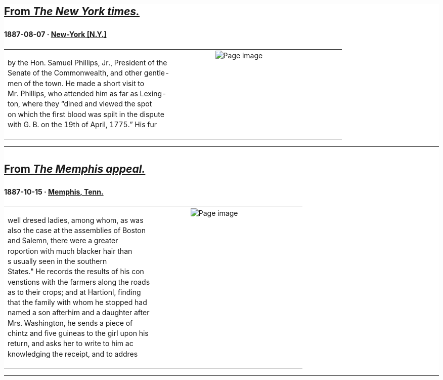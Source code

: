 
## [From _The New York times._](https://archive.org/details/sim_new-york-times_1887-08-07_36_11211/page/n11/mode/1up?view=theater)

#### 1887-08-07 &middot; [New-York [N.Y.]](http://dbpedia.org/resource/New_York_City)

<table style="width: 100%;"><tr><td style="width: 50%">

  
by the Hon. Samuel Phillips, Jr., President of the  
Senate of the Commonwealth, and other gentle-  
men of the town. He made a short visit to  
Mr. Phillips, who attended him as far as Lexing-  
ton, where they “dined and viewed the spot  
on which the first blood was spilt in the dispute  
with G. B. on the 19th of April, 1775.” His fur
</td><td style="width: 50%; max-height: 75%; margin: auto; display: block;">
<img alt="Page image" src="https://iiif.archive.org/image/iiif/2/sim_new-york-times_1887-08-07_36_11211%2Fsim_new-york-times_1887-08-07_36_11211_jp2.zip%2Fsim_new-york-times_1887-08-07_36_11211_jp2%2Fsim_new-york-times_1887-08-07_36_11211_0011.jp2/pct:17.706043956043956,13.159574468085106,12.115384615384615,2.4680851063829787/600,/0/default.jpg"/>
</td>
</tr></table>

---

## [From _The Memphis appeal._](https://www.loc.gov/resource/sn84024448/1887-10-15/ed-1/?sp=14)

#### 1887-10-15 &middot; [Memphis, Tenn.](http://dbpedia.org/resource/Memphis%2C_Tennessee)

<table style="width: 100%;"><tr><td style="width: 50%">

  
well dresed ladies, among whom, as was  
also the case at the assemblies of Boston  
and Salemn, there were a greater  
roportion with much blacker hair than  
s usually seen in the southern  
States.&quot; He records the results of his con­  
venstions with the farmers along the roads  
as to their crops; and at Hartionl, finding  
that the family with whom he stopped had  
named a son afterhim and a daughter after  
Mrs. Washington, he sends a piece of  
chintz and five guineas to the girl upon his  
return, and asks her to write to him ac­  
knowledging the receipt, and to addres
</td><td style="width: 50%; max-height: 75%; margin: auto; display: block;">
<img alt="Page image" src="https://tile.loc.gov/image-services/iiif/service:ndnp:tu:batch_tu_dottie_ver01:data:sn84024448:00296020746:1887101501:0901/pct:5.562038117464022,73.15277777777777,13.555036950602878,6.513888888888889/!600,600/0/default.jpg"/>
</td>
</tr></table>

---